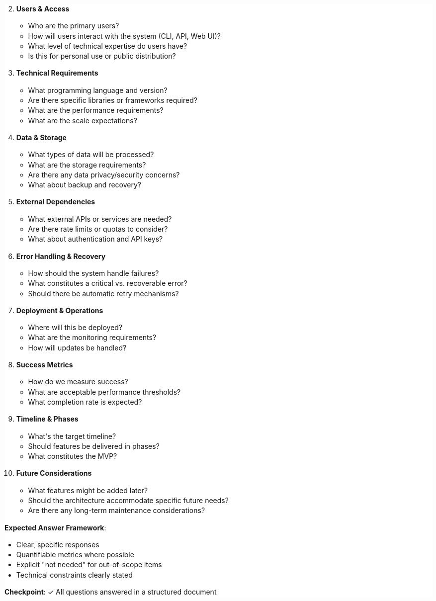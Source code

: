 2. **Users & Access**
   - Who are the primary users?
   - How will users interact with the system (CLI, API, Web UI)?
   - What level of technical expertise do users have?
   - Is this for personal use or public distribution?

3. **Technical Requirements**
   - What programming language and version?
   - Are there specific libraries or frameworks required?
   - What are the performance requirements?
   - What are the scale expectations?

4. **Data & Storage**
   - What types of data will be processed?
   - What are the storage requirements?
   - Are there any data privacy/security concerns?
   - What about backup and recovery?

5. **External Dependencies**
   - What external APIs or services are needed?
   - Are there rate limits or quotas to consider?
   - What about authentication and API keys?

6. **Error Handling & Recovery**
   - How should the system handle failures?
   - What constitutes a critical vs. recoverable error?
   - Should there be automatic retry mechanisms?

7. **Deployment & Operations**
   - Where will this be deployed?
   - What are the monitoring requirements?
   - How will updates be handled?

8. **Success Metrics**
   - How do we measure success?
   - What are acceptable performance thresholds?
   - What completion rate is expected?

9. **Timeline & Phases**
   - What's the target timeline?
   - Should features be delivered in phases?
   - What constitutes the MVP?

10. **Future Considerations**
    - What features might be added later?
    - Should the architecture accommodate specific future needs?
    - Are there any long-term maintenance considerations?

**Expected Answer Framework**:
- Clear, specific responses
- Quantifiable metrics where possible
- Explicit "not needed" for out-of-scope items
- Technical constraints clearly stated

**Checkpoint**: ✓ All questions answered in a structured document
